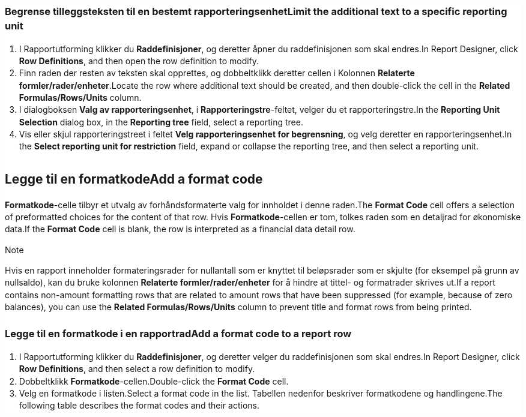 ### <a name="limit-the-additional-text-to-a-specific-reporting-unit"></a><span data-ttu-id="56e9a-149">Begrense tilleggsteksten til en bestemt rapporteringsenhet</span><span class="sxs-lookup"><span data-stu-id="56e9a-149">Limit the additional text to a specific reporting unit</span></span>

1. <span data-ttu-id="56e9a-150">I Rapportutforming klikker du **Raddefinisjoner**, og deretter åpner du raddefinisjonen som skal endres.</span><span class="sxs-lookup"><span data-stu-id="56e9a-150">In Report Designer, click **Row Definitions**, and then open the row definition to modify.</span></span>
2. <span data-ttu-id="56e9a-151">Finn raden der resten av teksten skal opprettes, og dobbeltklikk deretter cellen i Kolonnen **Relaterte formler/rader/enheter**.</span><span class="sxs-lookup"><span data-stu-id="56e9a-151">Locate the row where additional text should be created, and then double-click the cell in the **Related Formulas/Rows/Units** column.</span></span>
3. <span data-ttu-id="56e9a-152">I dialogboksen **Valg av rapporteringsenhet**, i **Rapporteringstre**-feltet, velger du et rapporteringstre.</span><span class="sxs-lookup"><span data-stu-id="56e9a-152">In the **Reporting Unit Selection** dialog box, in the **Reporting tree** field, select a reporting tree.</span></span>
4. <span data-ttu-id="56e9a-153">Vis eller skjul rapporteringstreet i feltet **Velg rapporteringsenhet for begrensning**, og velg deretter en rapporteringsenhet.</span><span class="sxs-lookup"><span data-stu-id="56e9a-153">In the **Select reporting unit for restriction** field, expand or collapse the reporting tree, and then select a reporting unit.</span></span>

## <a name="add-a-format-code"></a><span data-ttu-id="56e9a-154">Legge til en formatkode</span><span class="sxs-lookup"><span data-stu-id="56e9a-154">Add a format code</span></span>
<span data-ttu-id="56e9a-155">**Formatkode**-celle tilbyr et utvalg av forhåndsformaterte valg for innholdet i denne raden.</span><span class="sxs-lookup"><span data-stu-id="56e9a-155">The **Format Code** cell offers a selection of preformatted choices for the content of that row.</span></span> <span data-ttu-id="56e9a-156">Hvis **Formatkode**-cellen er tom, tolkes raden som en detaljrad for økonomiske data.</span><span class="sxs-lookup"><span data-stu-id="56e9a-156">If the **Format Code** cell is blank, the row is interpreted as a financial data detail row.</span></span>

> [!NOTE]
> <span data-ttu-id="56e9a-157">Hvis en rapport inneholder formateringsrader for nullantall som er knyttet til beløpsrader som er skjulte (for eksempel på grunn av nullsaldo), kan du bruke kolonnen **Relaterte formler/rader/enheter** for å hindre at tittel- og formatrader skrives ut.</span><span class="sxs-lookup"><span data-stu-id="56e9a-157">If a report contains non-amount formatting rows that are related to amount rows that have been suppressed (for example, because of zero balances), you can use the **Related Formulas/Rows/Units** column to prevent title and format rows from being printed.</span></span>

### <a name="add-a-format-code-to-a-report-row"></a><span data-ttu-id="56e9a-158">Legge til en formatkode i en rapportrad</span><span class="sxs-lookup"><span data-stu-id="56e9a-158">Add a format code to a report row</span></span>

1. <span data-ttu-id="56e9a-159">I Rapportutforming klikker du **Raddefinisjoner**, og deretter velger du raddefinisjonen som skal endres.</span><span class="sxs-lookup"><span data-stu-id="56e9a-159">In Report Designer, click **Row Definitions**, and then select a row definition to modify.</span></span>
2. <span data-ttu-id="56e9a-160">Dobbeltklikk **Formatkode**-cellen.</span><span class="sxs-lookup"><span data-stu-id="56e9a-160">Double-click the **Format Code** cell.</span></span>
3. <span data-ttu-id="56e9a-161">Velg en formatkode i listen.</span><span class="sxs-lookup"><span data-stu-id="56e9a-161">Select a format code in the list.</span></span> <span data-ttu-id="56e9a-162">Tabellen nedenfor beskriver formatkodene og handlingene.</span><span class="sxs-lookup"><span data-stu-id="56e9a-162">The following table describes the format codes and their actions.</span></span>
